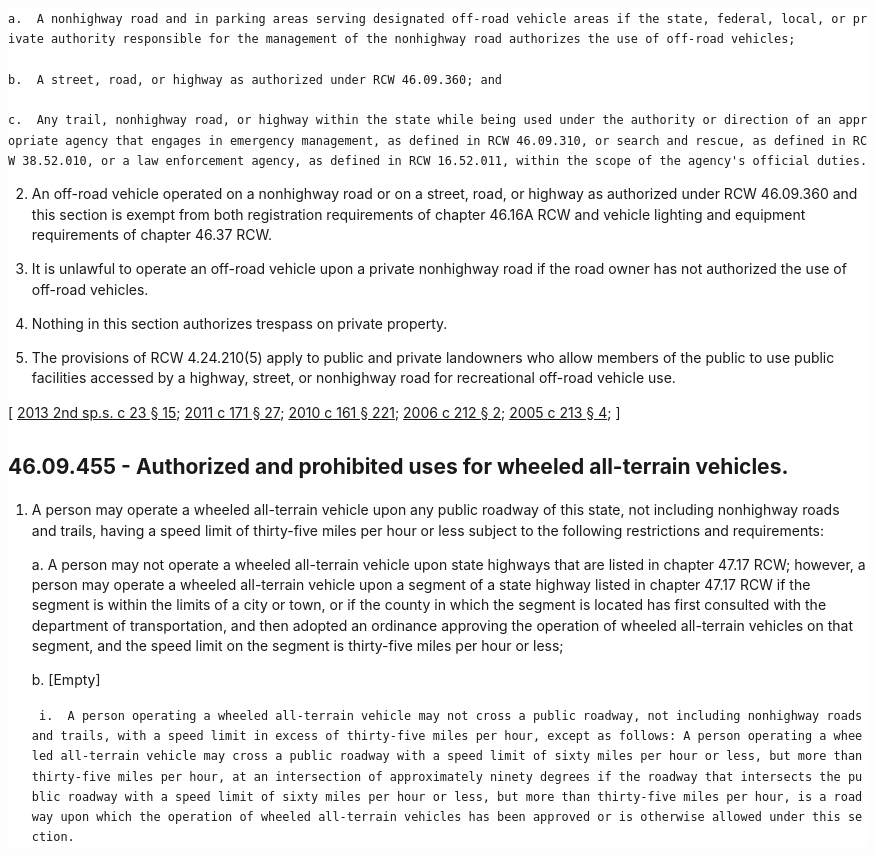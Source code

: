     a.  A nonhighway road and in parking areas serving designated off-road vehicle areas if the state, federal, local, or private authority responsible for the management of the nonhighway road authorizes the use of off-road vehicles;

    b.  A street, road, or highway as authorized under RCW 46.09.360; and

    c.  Any trail, nonhighway road, or highway within the state while being used under the authority or direction of an appropriate agency that engages in emergency management, as defined in RCW 46.09.310, or search and rescue, as defined in RCW 38.52.010, or a law enforcement agency, as defined in RCW 16.52.011, within the scope of the agency's official duties.

2. An off-road vehicle operated on a nonhighway road or on a street, road, or highway as authorized under RCW 46.09.360 and this section is exempt from both registration requirements of chapter 46.16A RCW and vehicle lighting and equipment requirements of chapter 46.37 RCW.

3. It is unlawful to operate an off-road vehicle upon a private nonhighway road if the road owner has not authorized the use of off-road vehicles.

4. Nothing in this section authorizes trespass on private property.

5. The provisions of RCW 4.24.210(5) apply to public and private landowners who allow members of the public to use public facilities accessed by a highway, street, or nonhighway road for recreational off-road vehicle use.

\[ [2013 2nd sp.s. c 23 § 15](http://lawfilesext.leg.wa.gov/biennium/2013-14/Pdf/Bills/Session%20Laws/House/1632-S.SL.pdf?cite=2013%202nd%20sp.s.%20c%2023%20§%2015); [2011 c 171 § 27](http://lawfilesext.leg.wa.gov/biennium/2011-12/Pdf/Bills/Session%20Laws/Senate/5061.SL.pdf?cite=2011%20c%20171%20§%2027); [2010 c 161 § 221](http://lawfilesext.leg.wa.gov/biennium/2009-10/Pdf/Bills/Session%20Laws/Senate/6379.SL.pdf?cite=2010%20c%20161%20§%20221); [2006 c 212 § 2](http://lawfilesext.leg.wa.gov/biennium/2005-06/Pdf/Bills/Session%20Laws/House/2617.SL.pdf?cite=2006%20c%20212%20§%202); [2005 c 213 § 4](http://lawfilesext.leg.wa.gov/biennium/2005-06/Pdf/Bills/Session%20Laws/House/1003.SL.pdf?cite=2005%20c%20213%20§%204); \]

## 46.09.455 - Authorized and prohibited uses for wheeled all-terrain vehicles.
1. A person may operate a wheeled all-terrain vehicle upon any public roadway of this state, not including nonhighway roads and trails, having a speed limit of thirty-five miles per hour or less subject to the following restrictions and requirements:

    a.  A person may not operate a wheeled all-terrain vehicle upon state highways that are listed in chapter 47.17 RCW; however, a person may operate a wheeled all-terrain vehicle upon a segment of a state highway listed in chapter 47.17 RCW if the segment is within the limits of a city or town, or if the county in which the segment is located has first consulted with the department of transportation, and then adopted an ordinance approving the operation of wheeled all-terrain vehicles on that segment, and the speed limit on the segment is thirty-five miles per hour or less;

    b.  [Empty]

        i.  A person operating a wheeled all-terrain vehicle may not cross a public roadway, not including nonhighway roads and trails, with a speed limit in excess of thirty-five miles per hour, except as follows: A person operating a wheeled all-terrain vehicle may cross a public roadway with a speed limit of sixty miles per hour or less, but more than thirty-five miles per hour, at an intersection of approximately ninety degrees if the roadway that intersects the public roadway with a speed limit of sixty miles per hour or less, but more than thirty-five miles per hour, is a roadway upon which the operation of wheeled all-terrain vehicles has been approved or is otherwise allowed under this section.
